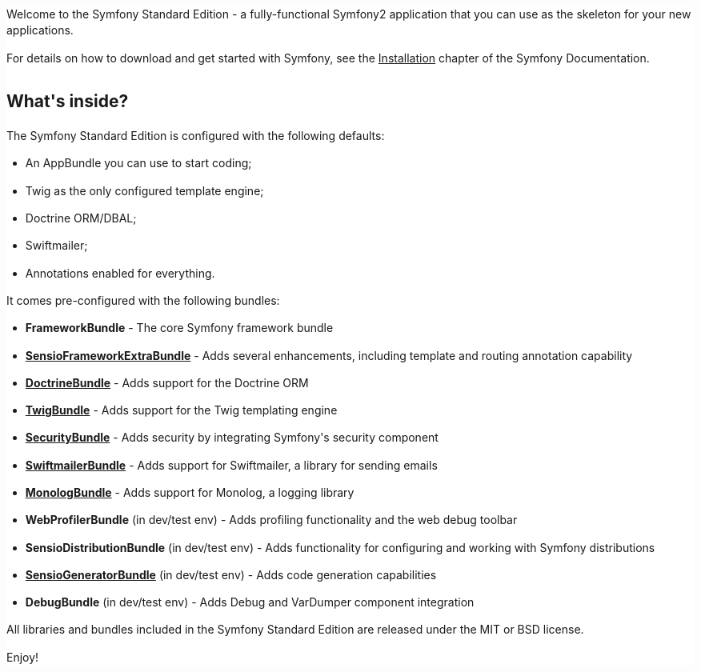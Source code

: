 Welcome to the Symfony Standard Edition - a fully-functional Symfony2
application that you can use as the skeleton for your new applications.

For details on how to download and get started with Symfony, see the
[Installation][1] chapter of the Symfony Documentation.

What's inside?
--------------

The Symfony Standard Edition is configured with the following defaults:

  * An AppBundle you can use to start coding;

  * Twig as the only configured template engine;

  * Doctrine ORM/DBAL;

  * Swiftmailer;

  * Annotations enabled for everything.

It comes pre-configured with the following bundles:

  * **FrameworkBundle** - The core Symfony framework bundle

  * [**SensioFrameworkExtraBundle**][6] - Adds several enhancements, including
    template and routing annotation capability

  * [**DoctrineBundle**][7] - Adds support for the Doctrine ORM

  * [**TwigBundle**][8] - Adds support for the Twig templating engine

  * [**SecurityBundle**][9] - Adds security by integrating Symfony's security
    component

  * [**SwiftmailerBundle**][10] - Adds support for Swiftmailer, a library for
    sending emails

  * [**MonologBundle**][11] - Adds support for Monolog, a logging library

  * **WebProfilerBundle** (in dev/test env) - Adds profiling functionality and
    the web debug toolbar

  * **SensioDistributionBundle** (in dev/test env) - Adds functionality for
    configuring and working with Symfony distributions

  * [**SensioGeneratorBundle**][13] (in dev/test env) - Adds code generation
    capabilities

  * **DebugBundle** (in dev/test env) - Adds Debug and VarDumper component
    integration

All libraries and bundles included in the Symfony Standard Edition are
released under the MIT or BSD license.

Enjoy!

[1]:  https://symfony.com/doc/2.8/book/installation.html
[6]:  https://symfony.com/doc/current/bundles/SensioFrameworkExtraBundle/index.html
[7]:  https://symfony.com/doc/2.8/book/doctrine.html
[8]:  https://symfony.com/doc/2.8/book/templating.html
[9]:  https://symfony.com/doc/2.8/book/security.html
[10]: https://symfony.com/doc/2.8/cookbook/email.html
[11]: https://symfony.com/doc/2.8/cookbook/logging/monolog.html
[13]: https://symfony.com/doc/2.8/bundles/SensioGeneratorBundle/index.html
[14]: http://www.freecodecamp.com/djanov
[15]: http://docs.doctrine-project.org/projects/doctrine-orm/en/latest/reference/annotations-reference.html
[16]: http://symfony.com/doc/current/bundles/SensioFrameworkExtraBundle/index.html
[17]: https://knpuniversity.com/screencast/symfony2-ep1/mind-tricks#play
[18]: http://www.devshed.com/c/a/PHP/The-Basics-of-Serializing-Objects-in-PHP/
[19]: http://php.net/manual/en/function.serialize.php
[20]: http://symfony.com/doc/2.8/components/serializer.html
[21]: http://symfony.com/doc/2.8/reference/forms/twig_reference.html
[22]: http://symfony.com/doc/2.8/reference/forms/types.html
[23]: http://symfony.com/doc/current/reference/constraints.html
[24]: http://knpuniversity.com/screencast/behat
[25]: http://www.slideshare.net/nicolas.grekas/migrating-to-symfony-30
[26]: http://symfony.com/doc/current/components/dom_crawler.html
[27]: https://knpuniversity.com/screencast/symfony2-ep2/container-doctrine#play
[28]: https://knpuniversity.com/screencast/symfony2-ep2/role-hierarchies#play
[29]: https://knpuniversity.com/screencast/symfony2-ep2/accessing-security-user#play
[30]: http://symfony.com/doc/2.8/cookbook/form/form_collections.html
[31]: http://symfony.com/doc/2.8/reference/forms/types/collection.html
[32]: https://github.com/stof/StofDoctrineExtensionsBundle/blob/master/Resources/doc/index.rst
[33]: https://github.com/Atlantic18/DoctrineExtensions/tree/master/doc
[34]: https://github.com/FriendsOfSymfony/FOSJsRoutingBundle/blob/master/Resources/doc/index.md#generating-uris
[35]: https://knpuniversity.com/screencast/symfony2-ep3/error-pages
[36]: https://knpuniversity.com/screencast/symfony2-ep3/services#play
[37]: http://knpuniversity.com/screencast/dependency-injection
[38]: https://knpuniversity.com/screencast/symfony2-ep3/config-imports-type-hinting#play
[39]: https://github.com/KnpLabs/KnpTimeBundle
[40]: http://twig.sensiolabs.org/doc/advanced.html
[41]: http://symfony.com/doc/current/reference/dic_tags.html
[42]: http://symfony.com/doc/current/reference/dic_tags.html#kernel-event-listener
[43]: https://symfony.com/doc/current/book/doctrine.html#lifecycle-callbacks
[44]: https://symfony.com/doc/2.8/reference/configuration/framework.html#assets-base-urls
[45]: https://github.com/kriswallsmith/assetic#filters
[46]: https://symfony.com/doc/current/cookbook/assetic/asset_management.html#dumping-asset-files-in-the-dev-environment
[47]: http://knpbundles.com/phiamo/MopaBootstrapBundle
[48]: http://knpbundles.com/braincrafted/bootstrap-bundle
[49]: https://knpuniversity.com/screencast/symfony2-ep4/form-input-label-customizations#play
[50]: https://symfony.com/doc/current/cookbook/form/form_customization.html
[51]: https://knpuniversity.com/screencast/symfony2-ep4/more-form-customizations#play
[52]: https://symfony.com/doc/2.8/reference/forms/twig_reference.html#twig-reference-form-variables
[53]: https://github.com/symfony/symfony/blob/2.1/src/Symfony/Component/Form/Extension/Core/Type/FormType.php#L106
[54]: https://developer.github.com/guides/managing-deploy-keys/
[55]: https://getcomposer.org/download/
[56]: https://symfony.com/doc/current/bundles/DoctrineMigrationsBundle/index.html
[57]: https://symfony.com/doc/current/book/performance.html#caching-the-autoloader-with-apc
[58]: https://github.com/FriendsOfSymfony/FOSUserBundle
